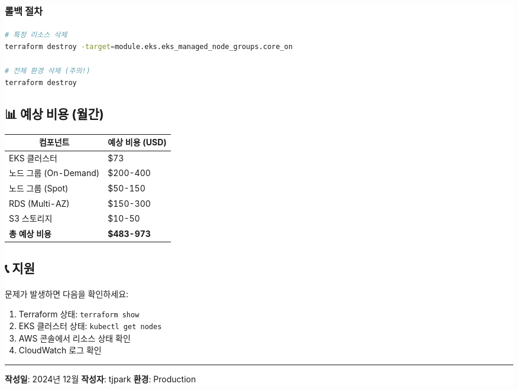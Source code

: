 ### **롤백 절차**
```bash
# 특정 리소스 삭제
terraform destroy -target=module.eks.eks_managed_node_groups.core_on

# 전체 환경 삭제 (주의!)
terraform destroy
```

## 📊 예상 비용 (월간)

| 컴포넌트 | 예상 비용 (USD) |
|----------|----------------|
| EKS 클러스터 | $73 |
| 노드 그룹 (On-Demand) | $200-400 |
| 노드 그룹 (Spot) | $50-150 |
| RDS (Multi-AZ) | $150-300 |
| S3 스토리지 | $10-50 |
| **총 예상 비용** | **$483-973** |

## 📞 지원

문제가 발생하면 다음을 확인하세요:
1. Terraform 상태: `terraform show`
2. EKS 클러스터 상태: `kubectl get nodes`
3. AWS 콘솔에서 리소스 상태 확인
4. CloudWatch 로그 확인

---
**작성일**: 2024년 12월
**작성자**: tjpark
**환경**: Production

